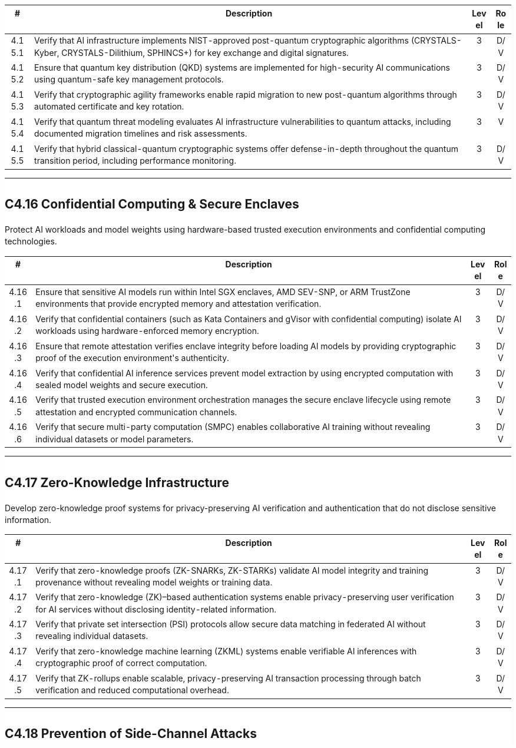 |   #    | Description                                                                                                                                                                          | Level | Role |
| :----: | ------------------------------------------------------------------------------------------------------------------------------------------------------------------------------------ | :---: | :--: |
| 4.15.1 | Verify that AI infrastructure implements NIST-approved post-quantum cryptographic algorithms (CRYSTALS-Kyber, CRYSTALS-Dilithium, SPHINCS+) for key exchange and digital signatures. |   3   | D/V  |
| 4.15.2 | Ensure that quantum key distribution (QKD) systems are implemented for high-security AI communications using quantum-safe key management protocols.                                  |   3   | D/V  |
| 4.15.3 | Verify that cryptographic agility frameworks enable rapid migration to new post-quantum algorithms through automated certificate and key rotation.                                   |   3   | D/V  |
| 4.15.4 | Verify that quantum threat modeling evaluates AI infrastructure vulnerabilities to quantum attacks, including documented migration timelines and risk assessments.                   |   3   |  V   |
| 4.15.5 | Verify that hybrid classical-quantum cryptographic systems offer defense-in-depth throughout the quantum transition period, including performance monitoring.                        |   3   | D/V  |

---

## C4.16 Confidential Computing & Secure Enclaves

Protect AI workloads and model weights using hardware-based trusted execution environments and confidential computing technologies.

|   #    | Description                                                                                                                                                           | Level | Role |
| :----: | --------------------------------------------------------------------------------------------------------------------------------------------------------------------- | :---: | :--: |
| 4.16.1 | Ensure that sensitive AI models run within Intel SGX enclaves, AMD SEV-SNP, or ARM TrustZone environments that provide encrypted memory and attestation verification. |   3   | D/V  |
| 4.16.2 | Verify that confidential containers (such as Kata Containers and gVisor with confidential computing) isolate AI workloads using hardware-enforced memory encryption.  |   3   | D/V  |
| 4.16.3 | Ensure that remote attestation verifies enclave integrity before loading AI models by providing cryptographic proof of the execution environment's authenticity.      |   3   | D/V  |
| 4.16.4 | Verify that confidential AI inference services prevent model extraction by using encrypted computation with sealed model weights and secure execution.                |   3   | D/V  |
| 4.16.5 | Verify that trusted execution environment orchestration manages the secure enclave lifecycle using remote attestation and encrypted communication channels.           |   3   | D/V  |
| 4.16.6 | Verify that secure multi-party computation (SMPC) enables collaborative AI training without revealing individual datasets or model parameters.                        |   3   | D/V  |

---

## C4.17 Zero-Knowledge Infrastructure

Develop zero-knowledge proof systems for privacy-preserving AI verification and authentication that do not disclose sensitive information.

|   #    | Description                                                                                                                                                               | Level | Role |
| :----: | ------------------------------------------------------------------------------------------------------------------------------------------------------------------------- | :---: | :--: |
| 4.17.1 | Verify that zero-knowledge proofs (ZK-SNARKs, ZK-STARKs) validate AI model integrity and training provenance without revealing model weights or training data.            |   3   | D/V  |
| 4.17.2 | Verify that zero-knowledge (ZK)–based authentication systems enable privacy-preserving user verification for AI services without disclosing identity-related information. |   3   | D/V  |
| 4.17.3 | Verify that private set intersection (PSI) protocols allow secure data matching in federated AI without revealing individual datasets.                                    |   3   | D/V  |
| 4.17.4 | Verify that zero-knowledge machine learning (ZKML) systems enable verifiable AI inferences with cryptographic proof of correct computation.                               |   3   | D/V  |
| 4.17.5 | Verify that ZK-rollups enable scalable, privacy-preserving AI transaction processing through batch verification and reduced computational overhead.                       |   3   | D/V  |

---

## C4.18 Prevention of Side-Channel Attacks

